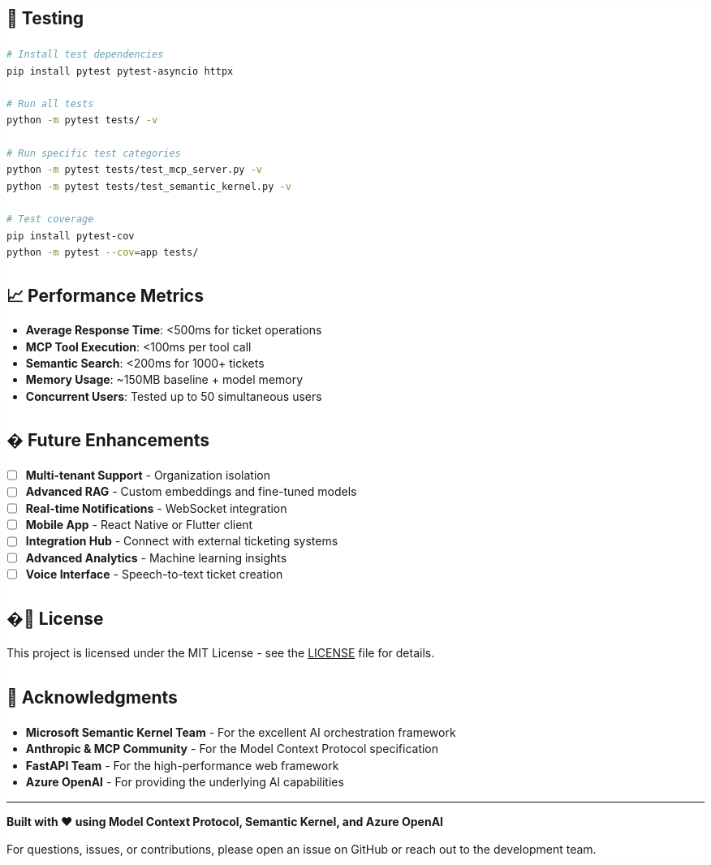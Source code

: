 ## 🧪 Testing

```bash
# Install test dependencies
pip install pytest pytest-asyncio httpx

# Run all tests
python -m pytest tests/ -v

# Run specific test categories
python -m pytest tests/test_mcp_server.py -v
python -m pytest tests/test_semantic_kernel.py -v

# Test coverage
pip install pytest-cov
python -m pytest --cov=app tests/
```

## 📈 Performance Metrics

- **Average Response Time**: <500ms for ticket operations
- **MCP Tool Execution**: <100ms per tool call
- **Semantic Search**: <200ms for 1000+ tickets
- **Memory Usage**: ~150MB baseline + model memory
- **Concurrent Users**: Tested up to 50 simultaneous users

## � Future Enhancements

- [ ] **Multi-tenant Support** - Organization isolation
- [ ] **Advanced RAG** - Custom embeddings and fine-tuned models
- [ ] **Real-time Notifications** - WebSocket integration
- [ ] **Mobile App** - React Native or Flutter client
- [ ] **Integration Hub** - Connect with external ticketing systems
- [ ] **Advanced Analytics** - Machine learning insights
- [ ] **Voice Interface** - Speech-to-text ticket creation

## �📄 License

This project is licensed under the MIT License - see the [LICENSE](LICENSE) file for details.

## 🙏 Acknowledgments

- **Microsoft Semantic Kernel Team** - For the excellent AI orchestration framework
- **Anthropic & MCP Community** - For the Model Context Protocol specification
- **FastAPI Team** - For the high-performance web framework
- **Azure OpenAI** - For providing the underlying AI capabilities

---

**Built with ❤️ using Model Context Protocol, Semantic Kernel, and Azure OpenAI**

For questions, issues, or contributions, please open an issue on GitHub or reach out to the development team.
